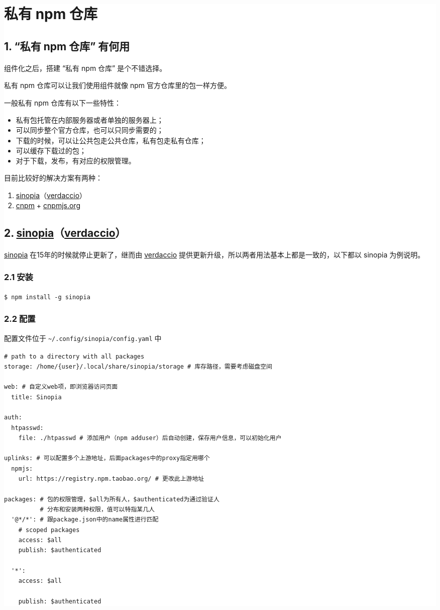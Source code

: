 # 私有 npm 仓库

## 1. “私有 npm 仓库” 有何用

组件化之后，搭建 “私有 npm 仓库” 是个不错选择。

私有 npm 仓库可以让我们使用组件就像 npm 官方仓库里的包一样方便。

一般私有 npm 仓库有以下一些特性：

* 私有包托管在内部服务器或者单独的服务器上；
* 可以同步整个官方仓库，也可以只同步需要的；
* 下载的时候，可以让公共包走公共仓库，私有包走私有仓库；
* 可以缓存下载过的包；
* 对于下载，发布，有对应的权限管理。

目前比较好的解决方案有两种：

1. [sinopia](https://github.com/rlidwka/sinopia)（[verdaccio](https://github.com/verdaccio/verdaccio)）
2. [cnpm](https://github.com/cnpm/cnpm) + [cnpmjs.org](https://github.com/cnpm/cnpmjs.org)

## 2. [sinopia](https://github.com/rlidwka/sinopia)（[verdaccio](https://github.com/verdaccio/verdaccio)）

[sinopia](https://github.com/rlidwka/sinopia) 在15年的时候就停止更新了，继而由 [verdaccio](https://github.com/verdaccio/verdaccio) 提供更新升级，所以两者用法基本上都是一致的，以下都以 sinopia 为例说明。

### 2.1 安装

```
$ npm install -g sinopia
```

### 2.2 配置

配置文件位于 `~/.config/sinopia/config.yaml` 中

```
# path to a directory with all packages
storage: /home/{user}/.local/share/sinopia/storage # 库存路径，需要考虑磁盘空间

web: # 自定义web项，即浏览器访问页面
  title: Sinopia

auth:
  htpasswd:
    file: ./htpasswd # 添加用户（npm adduser）后自动创建，保存用户信息，可以初始化用户

uplinks: # 可以配置多个上游地址，后面packages中的proxy指定用哪个
  npmjs:
    url: https://registry.npm.taobao.org/ # 更改此上游地址

packages: # 包的权限管理，$all为所有人，$authenticated为通过验证人
          # 分布和安装两种权限，值可以特指某几人
  '@*/*': # 跟package.json中的name属性进行匹配
    # scoped packages
    access: $all
    publish: $authenticated

  '*':
    access: $all

    publish: $authenticated

```